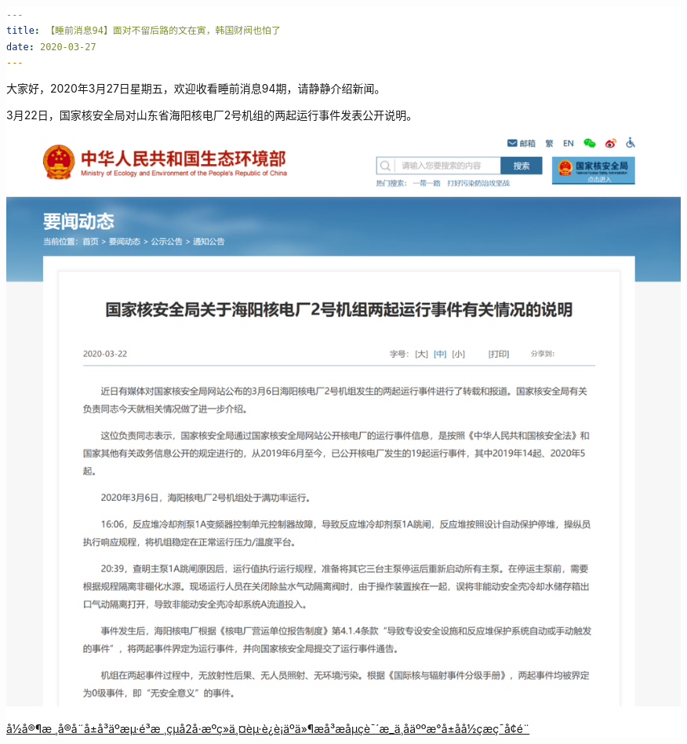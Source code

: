 ```yaml
---
title: 【睡前消息94】面对不留后路的文在寅，韩国财阀也怕了
date: 2020-03-27
---
```


大家好，2020年3月27日星期五，欢迎收看睡前消息94期，请静静介绍新闻。

3月22日，国家核安全局对山东省海阳核电厂2号机组的两起运行事件发表公开说明。

![](images/btnews/0001_0100/0094/media/image1.png)

[å½å®¶æ ¸å®å¨å±å³äºæµ·é³æ ¸çµå2å·æºç»ä¸¤èµ·è¿è¡äºä»¶æå³æåµçè¯´æ\_ä¸­åäººæ°å±åå½çæç¯å¢é¨](http://www.mee.gov.cn/ywdt/gsgg/tz/202003/t20200322_769961.shtml)
